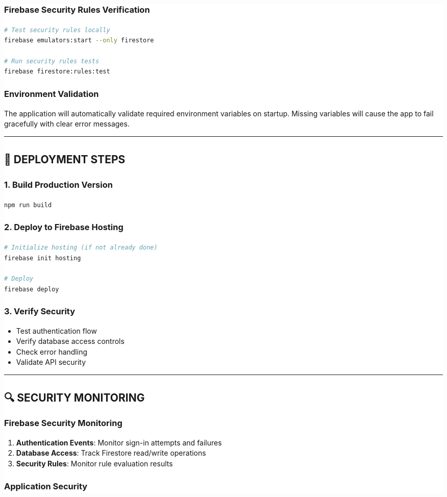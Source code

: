 ### **Firebase Security Rules Verification**

```bash
# Test security rules locally
firebase emulators:start --only firestore

# Run security rules tests
firebase firestore:rules:test
```

### **Environment Validation**

The application will automatically validate required environment variables on startup. Missing variables will cause the app to fail gracefully with clear error messages.

---

## 🚀 **DEPLOYMENT STEPS**

### **1. Build Production Version**

```bash
npm run build
```

### **2. Deploy to Firebase Hosting**

```bash
# Initialize hosting (if not already done)
firebase init hosting

# Deploy
firebase deploy
```

### **3. Verify Security**

- Test authentication flow
- Verify database access controls
- Check error handling
- Validate API security

---

## 🔍 **SECURITY MONITORING**

### **Firebase Security Monitoring**

1. **Authentication Events**: Monitor sign-in attempts and failures
2. **Database Access**: Track Firestore read/write operations
3. **Security Rules**: Monitor rule evaluation results

### **Application Security**
